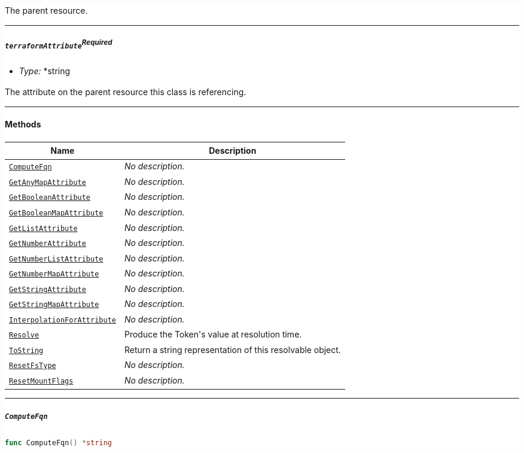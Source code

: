 The parent resource.

---

##### `terraformAttribute`<sup>Required</sup> <a name="terraformAttribute" id="@cdktf/provider-nomad.externalVolume.ExternalVolumeMountOptionsOutputReference.Initializer.parameter.terraformAttribute"></a>

- *Type:* *string

The attribute on the parent resource this class is referencing.

---

#### Methods <a name="Methods" id="Methods"></a>

| **Name** | **Description** |
| --- | --- |
| <code><a href="#@cdktf/provider-nomad.externalVolume.ExternalVolumeMountOptionsOutputReference.computeFqn">ComputeFqn</a></code> | *No description.* |
| <code><a href="#@cdktf/provider-nomad.externalVolume.ExternalVolumeMountOptionsOutputReference.getAnyMapAttribute">GetAnyMapAttribute</a></code> | *No description.* |
| <code><a href="#@cdktf/provider-nomad.externalVolume.ExternalVolumeMountOptionsOutputReference.getBooleanAttribute">GetBooleanAttribute</a></code> | *No description.* |
| <code><a href="#@cdktf/provider-nomad.externalVolume.ExternalVolumeMountOptionsOutputReference.getBooleanMapAttribute">GetBooleanMapAttribute</a></code> | *No description.* |
| <code><a href="#@cdktf/provider-nomad.externalVolume.ExternalVolumeMountOptionsOutputReference.getListAttribute">GetListAttribute</a></code> | *No description.* |
| <code><a href="#@cdktf/provider-nomad.externalVolume.ExternalVolumeMountOptionsOutputReference.getNumberAttribute">GetNumberAttribute</a></code> | *No description.* |
| <code><a href="#@cdktf/provider-nomad.externalVolume.ExternalVolumeMountOptionsOutputReference.getNumberListAttribute">GetNumberListAttribute</a></code> | *No description.* |
| <code><a href="#@cdktf/provider-nomad.externalVolume.ExternalVolumeMountOptionsOutputReference.getNumberMapAttribute">GetNumberMapAttribute</a></code> | *No description.* |
| <code><a href="#@cdktf/provider-nomad.externalVolume.ExternalVolumeMountOptionsOutputReference.getStringAttribute">GetStringAttribute</a></code> | *No description.* |
| <code><a href="#@cdktf/provider-nomad.externalVolume.ExternalVolumeMountOptionsOutputReference.getStringMapAttribute">GetStringMapAttribute</a></code> | *No description.* |
| <code><a href="#@cdktf/provider-nomad.externalVolume.ExternalVolumeMountOptionsOutputReference.interpolationForAttribute">InterpolationForAttribute</a></code> | *No description.* |
| <code><a href="#@cdktf/provider-nomad.externalVolume.ExternalVolumeMountOptionsOutputReference.resolve">Resolve</a></code> | Produce the Token's value at resolution time. |
| <code><a href="#@cdktf/provider-nomad.externalVolume.ExternalVolumeMountOptionsOutputReference.toString">ToString</a></code> | Return a string representation of this resolvable object. |
| <code><a href="#@cdktf/provider-nomad.externalVolume.ExternalVolumeMountOptionsOutputReference.resetFsType">ResetFsType</a></code> | *No description.* |
| <code><a href="#@cdktf/provider-nomad.externalVolume.ExternalVolumeMountOptionsOutputReference.resetMountFlags">ResetMountFlags</a></code> | *No description.* |

---

##### `ComputeFqn` <a name="ComputeFqn" id="@cdktf/provider-nomad.externalVolume.ExternalVolumeMountOptionsOutputReference.computeFqn"></a>

```go
func ComputeFqn() *string
```
